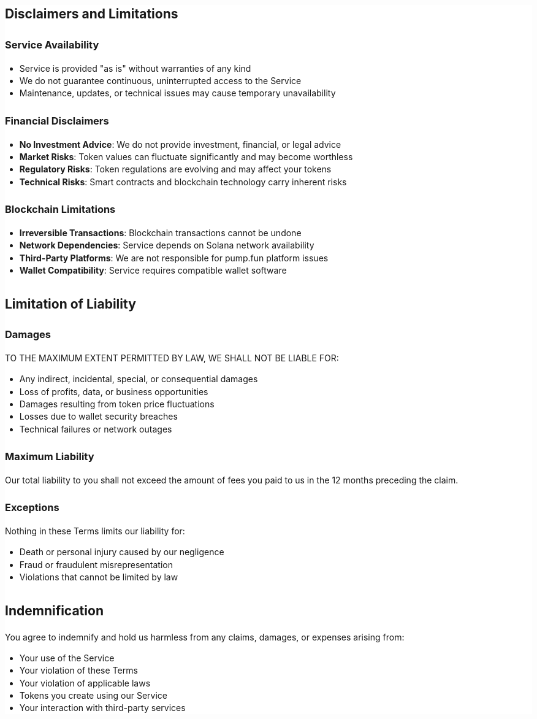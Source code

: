 ## Disclaimers and Limitations

### Service Availability
- Service is provided "as is" without warranties of any kind
- We do not guarantee continuous, uninterrupted access to the Service
- Maintenance, updates, or technical issues may cause temporary unavailability

### Financial Disclaimers
- **No Investment Advice**: We do not provide investment, financial, or legal advice
- **Market Risks**: Token values can fluctuate significantly and may become worthless
- **Regulatory Risks**: Token regulations are evolving and may affect your tokens
- **Technical Risks**: Smart contracts and blockchain technology carry inherent risks

### Blockchain Limitations
- **Irreversible Transactions**: Blockchain transactions cannot be undone
- **Network Dependencies**: Service depends on Solana network availability
- **Third-Party Platforms**: We are not responsible for pump.fun platform issues
- **Wallet Compatibility**: Service requires compatible wallet software

## Limitation of Liability

### Damages
TO THE MAXIMUM EXTENT PERMITTED BY LAW, WE SHALL NOT BE LIABLE FOR:
- Any indirect, incidental, special, or consequential damages
- Loss of profits, data, or business opportunities
- Damages resulting from token price fluctuations
- Losses due to wallet security breaches
- Technical failures or network outages

### Maximum Liability
Our total liability to you shall not exceed the amount of fees you paid to us in the 12 months preceding the claim.

### Exceptions
Nothing in these Terms limits our liability for:
- Death or personal injury caused by our negligence
- Fraud or fraudulent misrepresentation
- Violations that cannot be limited by law

## Indemnification

You agree to indemnify and hold us harmless from any claims, damages, or expenses arising from:
- Your use of the Service
- Your violation of these Terms
- Your violation of applicable laws
- Tokens you create using our Service
- Your interaction with third-party services
